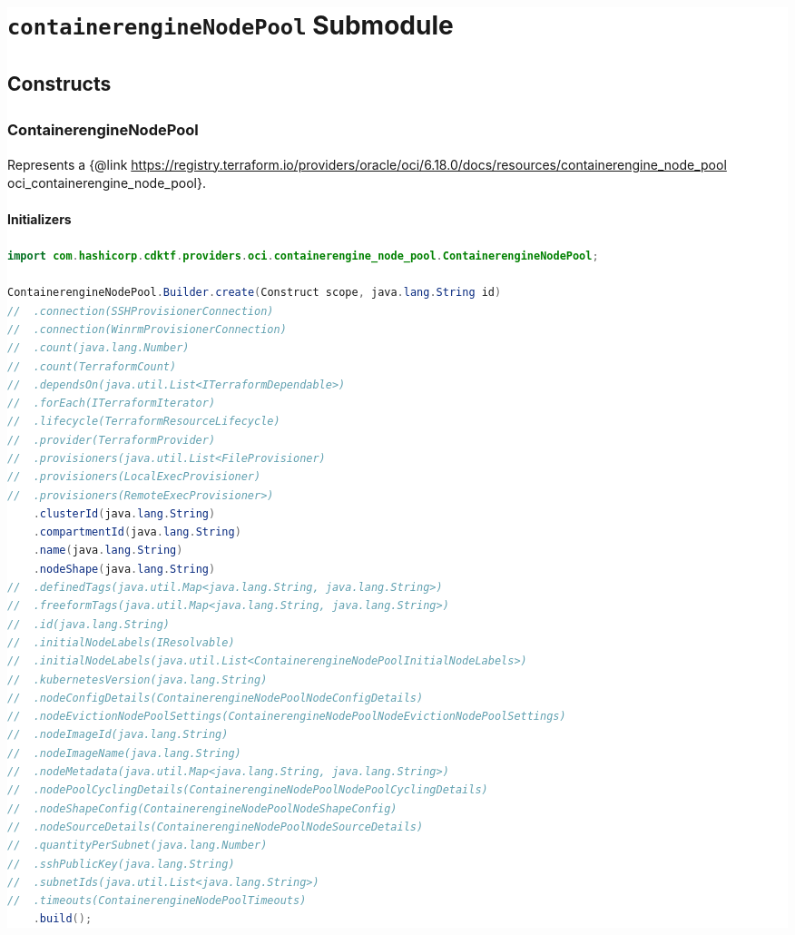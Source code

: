 # `containerengineNodePool` Submodule <a name="`containerengineNodePool` Submodule" id="rhizo-co-terraform-provider-oci.containerengineNodePool"></a>

## Constructs <a name="Constructs" id="Constructs"></a>

### ContainerengineNodePool <a name="ContainerengineNodePool" id="rhizo-co-terraform-provider-oci.containerengineNodePool.ContainerengineNodePool"></a>

Represents a {@link https://registry.terraform.io/providers/oracle/oci/6.18.0/docs/resources/containerengine_node_pool oci_containerengine_node_pool}.

#### Initializers <a name="Initializers" id="rhizo-co-terraform-provider-oci.containerengineNodePool.ContainerengineNodePool.Initializer"></a>

```java
import com.hashicorp.cdktf.providers.oci.containerengine_node_pool.ContainerengineNodePool;

ContainerengineNodePool.Builder.create(Construct scope, java.lang.String id)
//  .connection(SSHProvisionerConnection)
//  .connection(WinrmProvisionerConnection)
//  .count(java.lang.Number)
//  .count(TerraformCount)
//  .dependsOn(java.util.List<ITerraformDependable>)
//  .forEach(ITerraformIterator)
//  .lifecycle(TerraformResourceLifecycle)
//  .provider(TerraformProvider)
//  .provisioners(java.util.List<FileProvisioner)
//  .provisioners(LocalExecProvisioner)
//  .provisioners(RemoteExecProvisioner>)
    .clusterId(java.lang.String)
    .compartmentId(java.lang.String)
    .name(java.lang.String)
    .nodeShape(java.lang.String)
//  .definedTags(java.util.Map<java.lang.String, java.lang.String>)
//  .freeformTags(java.util.Map<java.lang.String, java.lang.String>)
//  .id(java.lang.String)
//  .initialNodeLabels(IResolvable)
//  .initialNodeLabels(java.util.List<ContainerengineNodePoolInitialNodeLabels>)
//  .kubernetesVersion(java.lang.String)
//  .nodeConfigDetails(ContainerengineNodePoolNodeConfigDetails)
//  .nodeEvictionNodePoolSettings(ContainerengineNodePoolNodeEvictionNodePoolSettings)
//  .nodeImageId(java.lang.String)
//  .nodeImageName(java.lang.String)
//  .nodeMetadata(java.util.Map<java.lang.String, java.lang.String>)
//  .nodePoolCyclingDetails(ContainerengineNodePoolNodePoolCyclingDetails)
//  .nodeShapeConfig(ContainerengineNodePoolNodeShapeConfig)
//  .nodeSourceDetails(ContainerengineNodePoolNodeSourceDetails)
//  .quantityPerSubnet(java.lang.Number)
//  .sshPublicKey(java.lang.String)
//  .subnetIds(java.util.List<java.lang.String>)
//  .timeouts(ContainerengineNodePoolTimeouts)
    .build();
```
